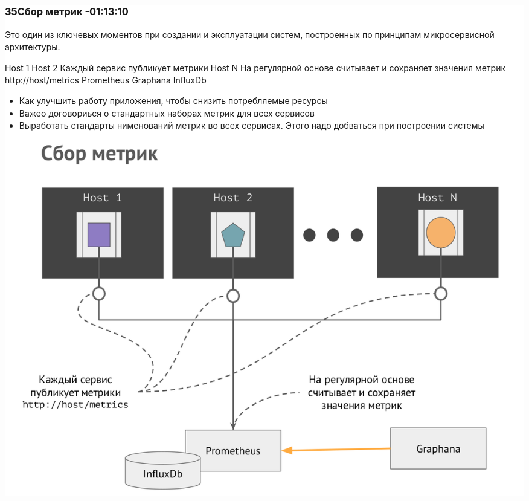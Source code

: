 ### 35Сбор метрик   -01:13:10
Это один из ключевых моментов при создании и эксплуатации систем, построенных по принципам микросервисной архитектуры.

Host 1
Host 2
Каждый сервис
публикует метрики
Host N
На регулярной основе
считывает и сохраняет
значения метрик
http://host/metrics
Prometheus
Graphana
InﬂuxDb

* Как улучшить работу приложения, чтобы снизить потребляемые ресурсы
* Важео договориься о стандартных наборах метрик для всех сервисов
* Выработать стандарты нименований метрик во всех сервисах. Этого надо добваться при построении системы
![approaches-26](/11-microservices-03-approaches/Files/approaches-26.png)
